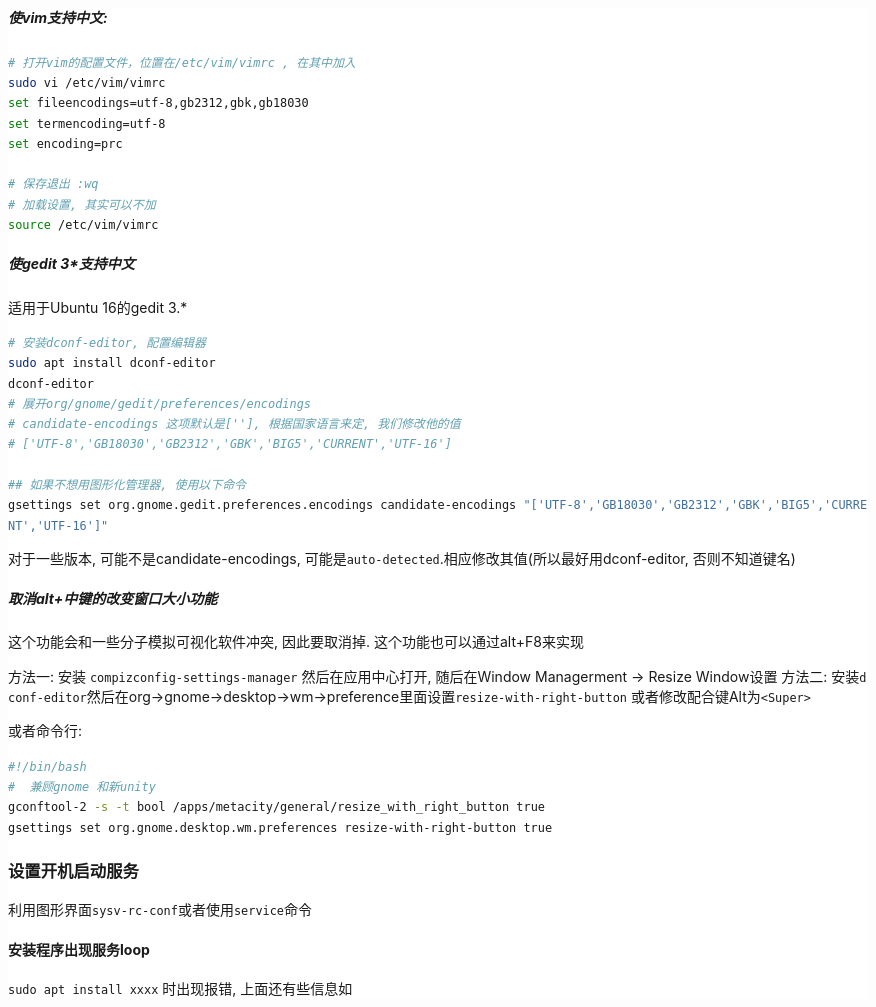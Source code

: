 ##### 使vim支持中文:

~~~bash
# 打开vim的配置文件，位置在/etc/vim/vimrc , 在其中加入
sudo vi /etc/vim/vimrc
set fileencodings=utf-8,gb2312,gbk,gb18030
set termencoding=utf-8
set encoding=prc

# 保存退出 :wq
# 加载设置, 其实可以不加
source /etc/vim/vimrc
~~~

##### 使gedit 3*支持中文
适用于Ubuntu 16的gedit 3.*

~~~bash
# 安装dconf-editor, 配置编辑器
sudo apt install dconf-editor
dconf-editor
# 展开org/gnome/gedit/preferences/encodings
# candidate-encodings 这项默认是[''], 根据国家语言来定, 我们修改他的值
# ['UTF-8','GB18030','GB2312','GBK','BIG5','CURRENT','UTF-16']

## 如果不想用图形化管理器, 使用以下命令
gsettings set org.gnome.gedit.preferences.encodings candidate-encodings "['UTF-8','GB18030','GB2312','GBK','BIG5','CURRENT','UTF-16']"
~~~

对于一些版本, 可能不是candidate-encodings, 可能是`auto-detected`.相应修改其值(所以最好用dconf-editor, 否则不知道键名)

##### 取消alt+中键的改变窗口大小功能

这个功能会和一些分子模拟可视化软件冲突, 因此要取消掉. 这个功能也可以通过alt+F8来实现

方法一: 安装 `compizconfig-settings-manager` 然后在应用中心打开, 随后在Window Managerment -> Resize Window设置
方法二: 安装`dconf-editor`然后在org->gnome->desktop->wm->preference里面设置`resize-with-right-button` 或者修改配合键Alt为`<Super>`

或者命令行:

~~~bash
#!/bin/bash
#  兼顾gnome 和新unity
gconftool-2 -s -t bool /apps/metacity/general/resize_with_right_button true
gsettings set org.gnome.desktop.wm.preferences resize-with-right-button true
~~~

### 设置开机启动服务

利用图形界面`sysv-rc-conf`或者使用`service`命令

#### 安装程序出现服务loop

`sudo apt install xxxx` 时出现报错, 上面还有些信息如

